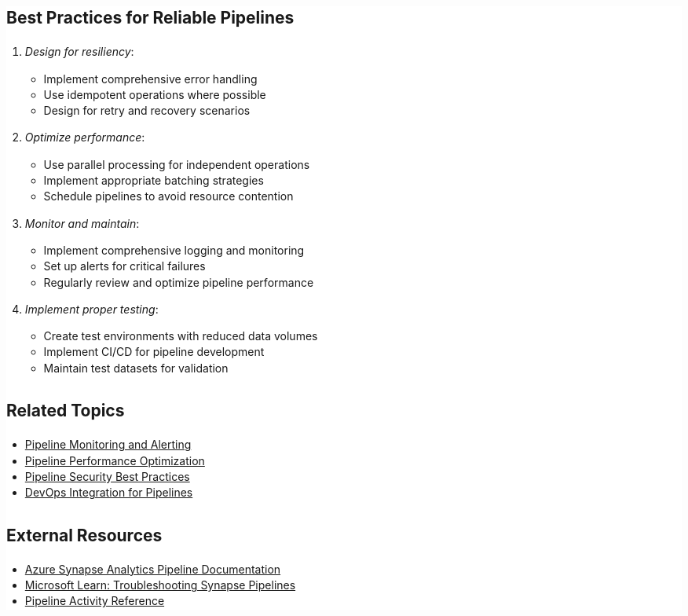 ## Best Practices for Reliable Pipelines

1. _Design for resiliency_:
   - Implement comprehensive error handling
   - Use idempotent operations where possible
   - Design for retry and recovery scenarios

2. _Optimize performance_:
   - Use parallel processing for independent operations
   - Implement appropriate batching strategies
   - Schedule pipelines to avoid resource contention

3. _Monitor and maintain_:
   - Implement comprehensive logging and monitoring
   - Set up alerts for critical failures
   - Regularly review and optimize pipeline performance

4. _Implement proper testing_:
   - Create test environments with reduced data volumes
   - Implement CI/CD for pipeline development
   - Maintain test datasets for validation

## Related Topics

- [Pipeline Monitoring and Alerting](../monitoring/monitoring-setup.md#pipelines)
- [Pipeline Performance Optimization](../best-practices/pipeline-optimization.md)
- [Pipeline Security Best Practices](../best-practices/security.md#pipelines)
- [DevOps Integration for Pipelines](../devops/pipeline-ci-cd.md)

## External Resources

- [Azure Synapse Analytics Pipeline Documentation](https://docs.microsoft.com/en-us/azure/synapse-analytics/get-started-pipelines)
- [Microsoft Learn: Troubleshooting Synapse Pipelines](https://learn.microsoft.com/en-us/azure/data-factory/data-factory-troubleshoot-guide)
- [Pipeline Activity Reference](https://docs.microsoft.com/en-us/azure/data-factory/concepts-pipelines-activities)
